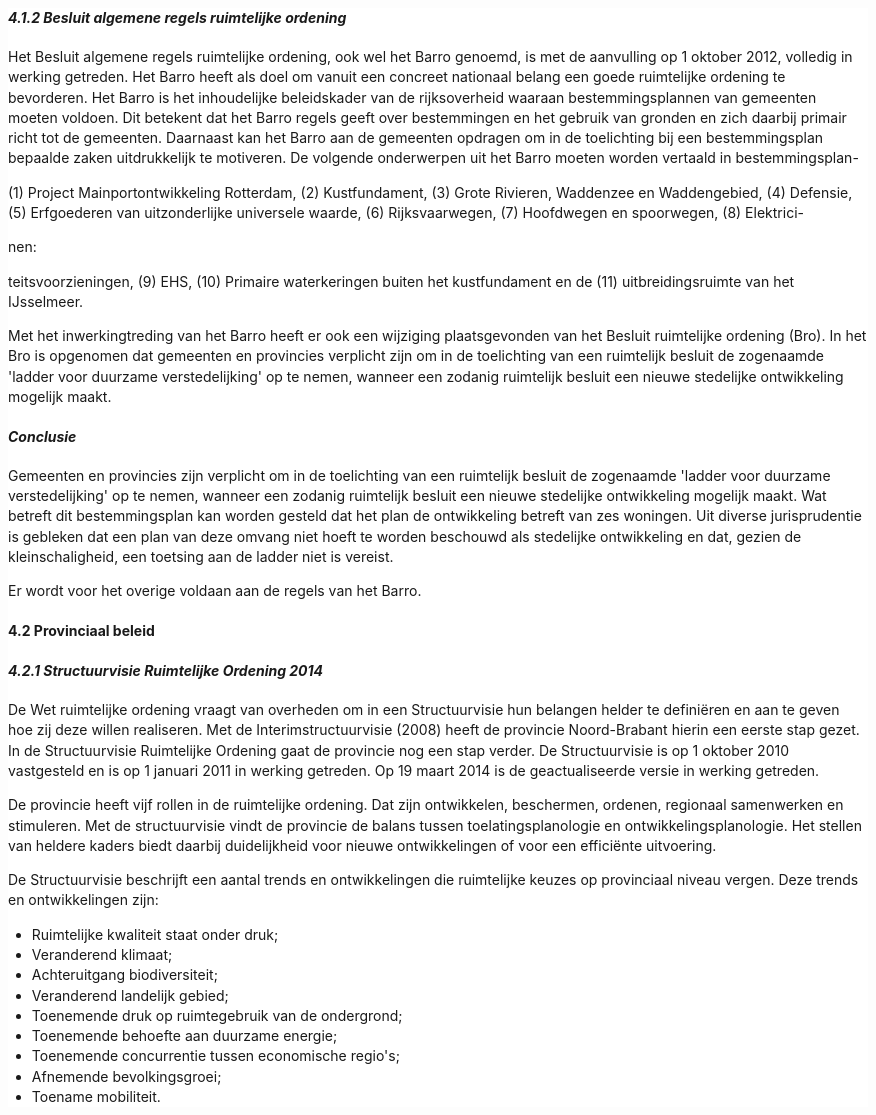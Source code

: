 #### *4.1.2 Besluit algemene regels ruimtelijke ordening*

Het Besluit algemene regels ruimtelijke ordening, ook wel het Barro genoemd, is met de aanvulling op 1 oktober 2012, volledig in werking getreden. Het Barro heeft als doel om vanuit een concreet nationaal belang een goede ruimtelijke ordening te bevorderen. Het Barro is het inhoudelijke beleidskader van de rijksoverheid waaraan bestemmingsplannen van gemeenten moeten voldoen. Dit betekent dat het Barro regels geeft over bestemmingen en het gebruik van gronden en zich daarbij primair richt tot de gemeenten. Daarnaast kan het Barro aan de gemeenten opdragen om in de toelichting bij een bestemmingsplan bepaalde zaken uitdrukkelijk te motiveren. De volgende onderwerpen uit het Barro moeten worden vertaald in bestemmingsplan-

(1) Project Mainportontwikkeling Rotterdam, (2) Kustfundament, (3) Grote Rivieren, Waddenzee en Waddengebied, (4) Defensie, (5) Erfgoederen van uitzonderlijke universele waarde, (6) Rijksvaarwegen, (7) Hoofdwegen en spoorwegen, (8) Elektrici-

nen:

teitsvoorzieningen, (9) EHS, (10) Primaire waterkeringen buiten het kustfundament en de (11) uitbreidingsruimte van het IJsselmeer.

Met het inwerkingtreding van het Barro heeft er ook een wijziging plaatsgevonden van het Besluit ruimtelijke ordening (Bro). In het Bro is opgenomen dat gemeenten en provincies verplicht zijn om in de toelichting van een ruimtelijk besluit de zogenaamde 'ladder voor duurzame verstedelijking' op te nemen, wanneer een zodanig ruimtelijk besluit een nieuwe stedelijke ontwikkeling mogelijk maakt.

#### *Conclusie*

Gemeenten en provincies zijn verplicht om in de toelichting van een ruimtelijk besluit de zogenaamde 'ladder voor duurzame verstedelijking' op te nemen, wanneer een zodanig ruimtelijk besluit een nieuwe stedelijke ontwikkeling mogelijk maakt. Wat betreft dit bestemmingsplan kan worden gesteld dat het plan de ontwikkeling betreft van zes woningen. Uit diverse jurisprudentie is gebleken dat een plan van deze omvang niet hoeft te worden beschouwd als stedelijke ontwikkeling en dat, gezien de kleinschaligheid, een toetsing aan de ladder niet is vereist.

Er wordt voor het overige voldaan aan de regels van het Barro.

#### **4.2 Provinciaal beleid**

#### *4.2.1 Structuurvisie Ruimtelijke Ordening 2014*

De Wet ruimtelijke ordening vraagt van overheden om in een Structuurvisie hun belangen helder te definiëren en aan te geven hoe zij deze willen realiseren. Met de Interimstructuurvisie (2008) heeft de provincie Noord-Brabant hierin een eerste stap gezet. In de Structuurvisie Ruimtelijke Ordening gaat de provincie nog een stap verder. De Structuurvisie is op 1 oktober 2010 vastgesteld en is op 1 januari 2011 in werking getreden. Op 19 maart 2014 is de geactualiseerde versie in werking getreden.

De provincie heeft vijf rollen in de ruimtelijke ordening. Dat zijn ontwikkelen, beschermen, ordenen, regionaal samenwerken en stimuleren. Met de structuurvisie vindt de provincie de balans tussen toelatingsplanologie en ontwikkelingsplanologie. Het stellen van heldere kaders biedt daarbij duidelijkheid voor nieuwe ontwikkelingen of voor een efficiënte uitvoering.

De Structuurvisie beschrijft een aantal trends en ontwikkelingen die ruimtelijke keuzes op provinciaal niveau vergen. Deze trends en ontwikkelingen zijn:

- Ruimtelijke kwaliteit staat onder druk;
- Veranderend klimaat;
- Achteruitgang biodiversiteit;
- Veranderend landelijk gebied;
- Toenemende druk op ruimtegebruik van de ondergrond;
- Toenemende behoefte aan duurzame energie;
- Toenemende concurrentie tussen economische regio's;
- Afnemende bevolkingsgroei;
- Toename mobiliteit.
